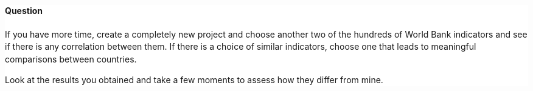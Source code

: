
#### Question

If you have more time, create a completely new project and choose another two of the hundreds of World Bank indicators and see if there is any correlation between them. If there is a choice of similar indicators, choose one that leads to meaningful comparisons between countries.

Look at the results you obtained and take a few moments to assess how they differ from mine.



